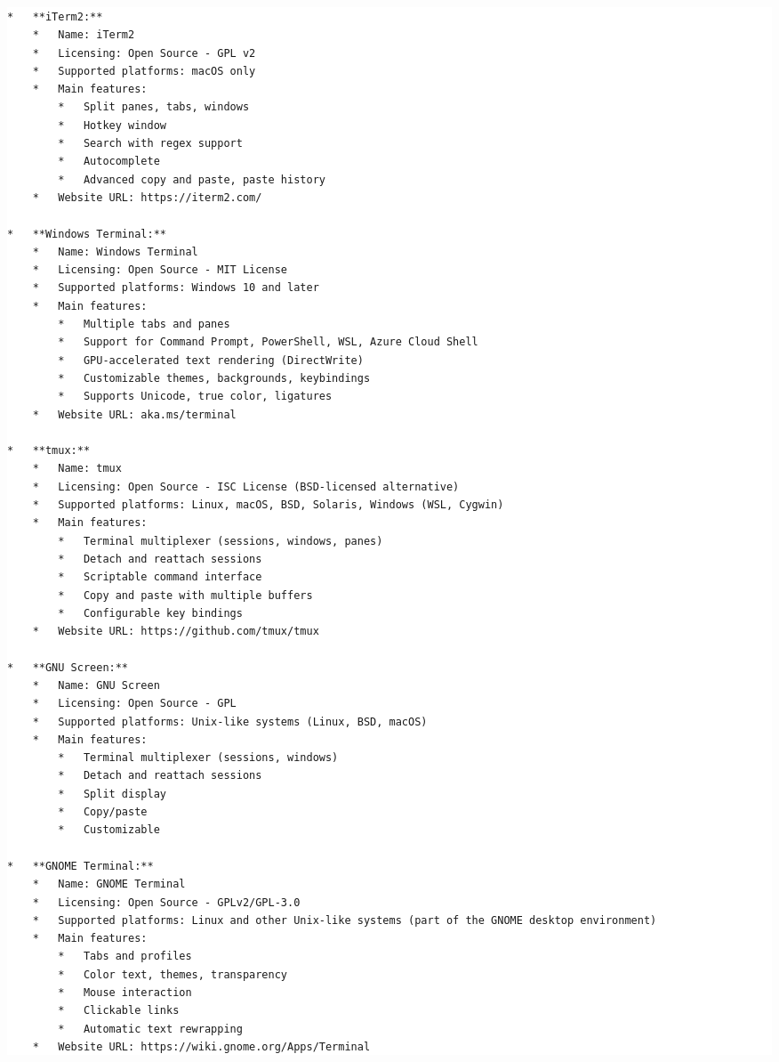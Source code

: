     *   **iTerm2:**
        *   Name: iTerm2
        *   Licensing: Open Source - GPL v2
        *   Supported platforms: macOS only
        *   Main features:
            *   Split panes, tabs, windows
            *   Hotkey window
            *   Search with regex support
            *   Autocomplete
            *   Advanced copy and paste, paste history
        *   Website URL: https://iterm2.com/

    *   **Windows Terminal:**
        *   Name: Windows Terminal
        *   Licensing: Open Source - MIT License
        *   Supported platforms: Windows 10 and later
        *   Main features:
            *   Multiple tabs and panes
            *   Support for Command Prompt, PowerShell, WSL, Azure Cloud Shell
            *   GPU-accelerated text rendering (DirectWrite)
            *   Customizable themes, backgrounds, keybindings
            *   Supports Unicode, true color, ligatures
        *   Website URL: aka.ms/terminal

    *   **tmux:**
        *   Name: tmux
        *   Licensing: Open Source - ISC License (BSD-licensed alternative)
        *   Supported platforms: Linux, macOS, BSD, Solaris, Windows (WSL, Cygwin)
        *   Main features:
            *   Terminal multiplexer (sessions, windows, panes)
            *   Detach and reattach sessions
            *   Scriptable command interface
            *   Copy and paste with multiple buffers
            *   Configurable key bindings
        *   Website URL: https://github.com/tmux/tmux

    *   **GNU Screen:**
        *   Name: GNU Screen
        *   Licensing: Open Source - GPL
        *   Supported platforms: Unix-like systems (Linux, BSD, macOS)
        *   Main features:
            *   Terminal multiplexer (sessions, windows)
            *   Detach and reattach sessions
            *   Split display
            *   Copy/paste
            *   Customizable

    *   **GNOME Terminal:**
        *   Name: GNOME Terminal
        *   Licensing: Open Source - GPLv2/GPL-3.0
        *   Supported platforms: Linux and other Unix-like systems (part of the GNOME desktop environment)
        *   Main features:
            *   Tabs and profiles
            *   Color text, themes, transparency
            *   Mouse interaction
            *   Clickable links
            *   Automatic text rewrapping
        *   Website URL: https://wiki.gnome.org/Apps/Terminal
